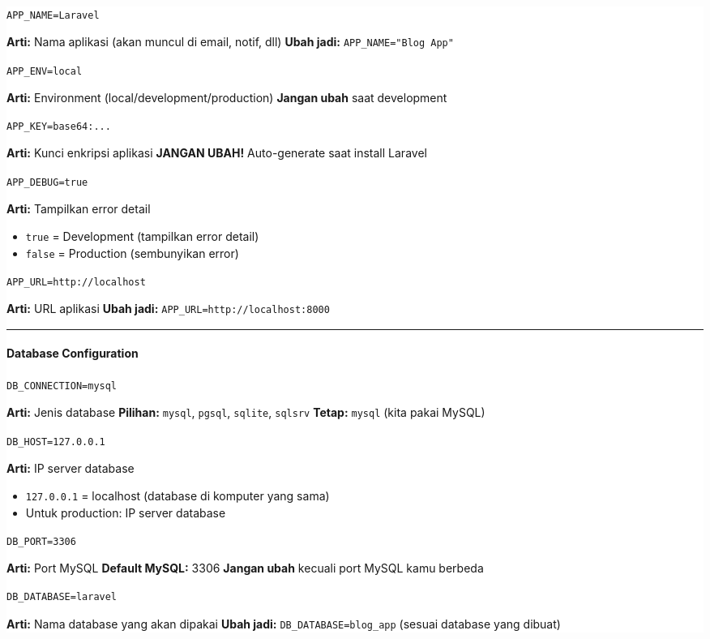 ```env
APP_NAME=Laravel
```
**Arti:** Nama aplikasi (akan muncul di email, notif, dll)
**Ubah jadi:** `APP_NAME="Blog App"`

```env
APP_ENV=local
```
**Arti:** Environment (local/development/production)
**Jangan ubah** saat development

```env
APP_KEY=base64:...
```
**Arti:** Kunci enkripsi aplikasi
**JANGAN UBAH!** Auto-generate saat install Laravel

```env
APP_DEBUG=true
```
**Arti:** Tampilkan error detail
- `true` = Development (tampilkan error detail)
- `false` = Production (sembunyikan error)

```env
APP_URL=http://localhost
```
**Arti:** URL aplikasi
**Ubah jadi:** `APP_URL=http://localhost:8000`

---

#### Database Configuration

```env
DB_CONNECTION=mysql
```
**Arti:** Jenis database
**Pilihan:** `mysql`, `pgsql`, `sqlite`, `sqlsrv`
**Tetap:** `mysql` (kita pakai MySQL)

```env
DB_HOST=127.0.0.1
```
**Arti:** IP server database
- `127.0.0.1` = localhost (database di komputer yang sama)
- Untuk production: IP server database

```env
DB_PORT=3306
```
**Arti:** Port MySQL
**Default MySQL:** 3306
**Jangan ubah** kecuali port MySQL kamu berbeda

```env
DB_DATABASE=laravel
```
**Arti:** Nama database yang akan dipakai
**Ubah jadi:** `DB_DATABASE=blog_app` (sesuai database yang dibuat)

